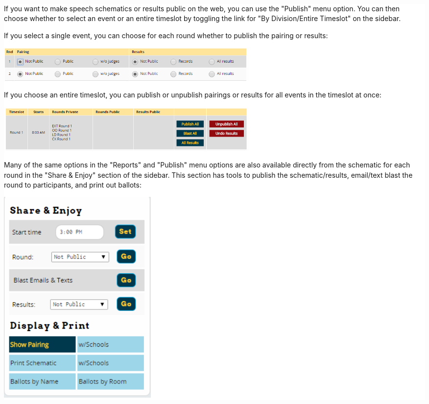 If you want to make speech schematics or results public on the web, you
can use the "Publish" menu option. You can then choose whether to select
an event or an entire timeslot by toggling the link for "By
Division/Entire Timeslot" on the sidebar.

If you select a single event, you can choose for each round whether to
publish the pairing or results:

<img src="/screenshots/panel_publish_index-event.png"
title="panel_publish_index-event.png" width="500" />

If you choose an entire timeslot, you can publish or unpublish pairings
or results for all events in the timeslot at once:

<img src="/screenshots/panel_publish_timeslots.png"
title="panel_publish_timeslots.png" width="500" />

Many of the same options in the "Reports" and "Publish" menu options are
also available directly from the schematic for each round in the "Share
& Enjoy" section of the sidebar. This section has tools to publish the
schematic/results, email/text blast the round to participants, and print
out ballots:

<img src="/screenshots/panel_schemat_show-share-speech.png"
title="panel_schemat_show-share-speech.png" width="300" />
